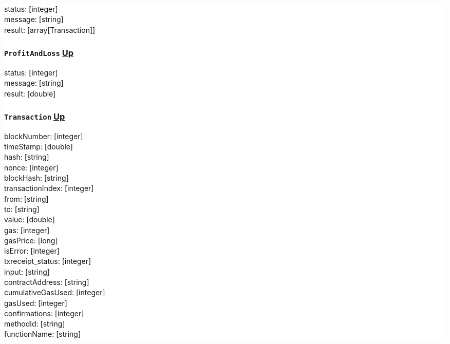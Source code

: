 <div class="field-items">
<div class="param">status: [integer]</div>
<div class="param">message: [string]</div>
<div class="param">result: [array[Transaction]]</div>
</div>

</div>

<div class="model">

### <a name="ProfitAndLoss">`ProfitAndLoss`</a> [Up](#__Models)
<div class="field-items">
<div class="param">status: [integer]</div>
<div class="param">message: [string]</div>
<div class="param">result: [double]</div>
</div>

</div>

<div class="model">

### <a name="Transaction">`Transaction`</a> [Up](#__Models)

<div class="field-items">
<div class="param">blockNumber: [integer]</div>
<div class="param">timeStamp: [double]</div>
<div class="param">hash: [string]</div>
<div class="param">nonce: [integer]</div>
<div class="param">blockHash: [string]</div>
<div class="param">transactionIndex: [integer]</div>
<div class="param">from: [string]</div>
<div class="param">to: [string]</div>
<div class="param">value: [double]</div>
<div class="param">gas: [integer]</div>
<div class="param">gasPrice: [long]</div>
<div class="param">isError: [integer]</div>
<div class="param">txreceipt_status: [integer]</div>
<div class="param">input: [string]</div>
<div class="param">contractAddress: [string]</div>
<div class="param">cumulativeGasUsed: [integer]</div>
<div class="param">gasUsed: [integer]</div>
<div class="param">confirmations: [integer]</div>
<div class="param">methodId: [string]</div>
<div class="param">functionName: [string]</a></div>
</div>

</div>
